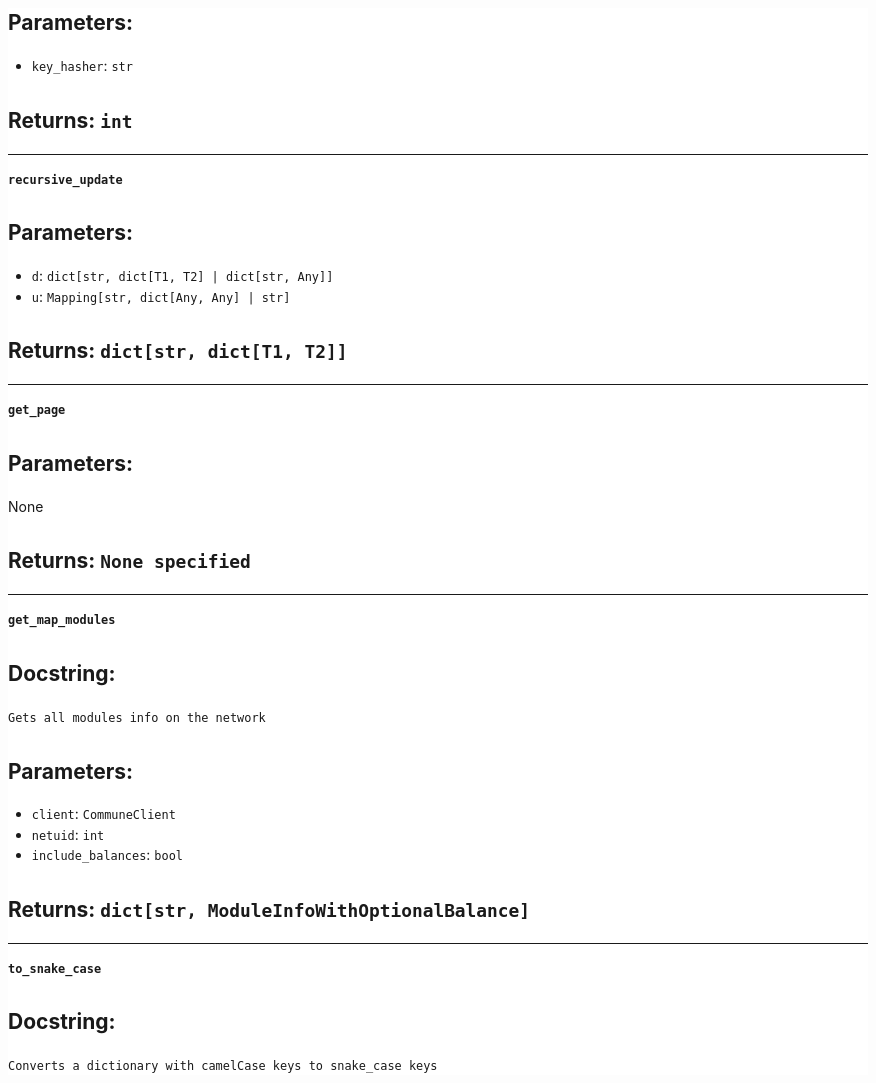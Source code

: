 ## **Parameters:**
- `key_hasher`: `str`

## **Returns:** `int`

---

**`recursive_update`**

## **Parameters:**
- `d`: `dict[str, dict[T1, T2] | dict[str, Any]]`
- `u`: `Mapping[str, dict[Any, Any] | str]`

## **Returns:** `dict[str, dict[T1, T2]]`

---

**`get_page`**

## **Parameters:**
None

## **Returns:** `None specified`

---

**`get_map_modules`**

## **Docstring:**
```
Gets all modules info on the network
```

## **Parameters:**
- `client`: `CommuneClient`
- `netuid`: `int`
- `include_balances`: `bool`

## **Returns:** `dict[str, ModuleInfoWithOptionalBalance]`

---

**`to_snake_case`**

## **Docstring:**
```
Converts a dictionary with camelCase keys to snake_case keys
```
